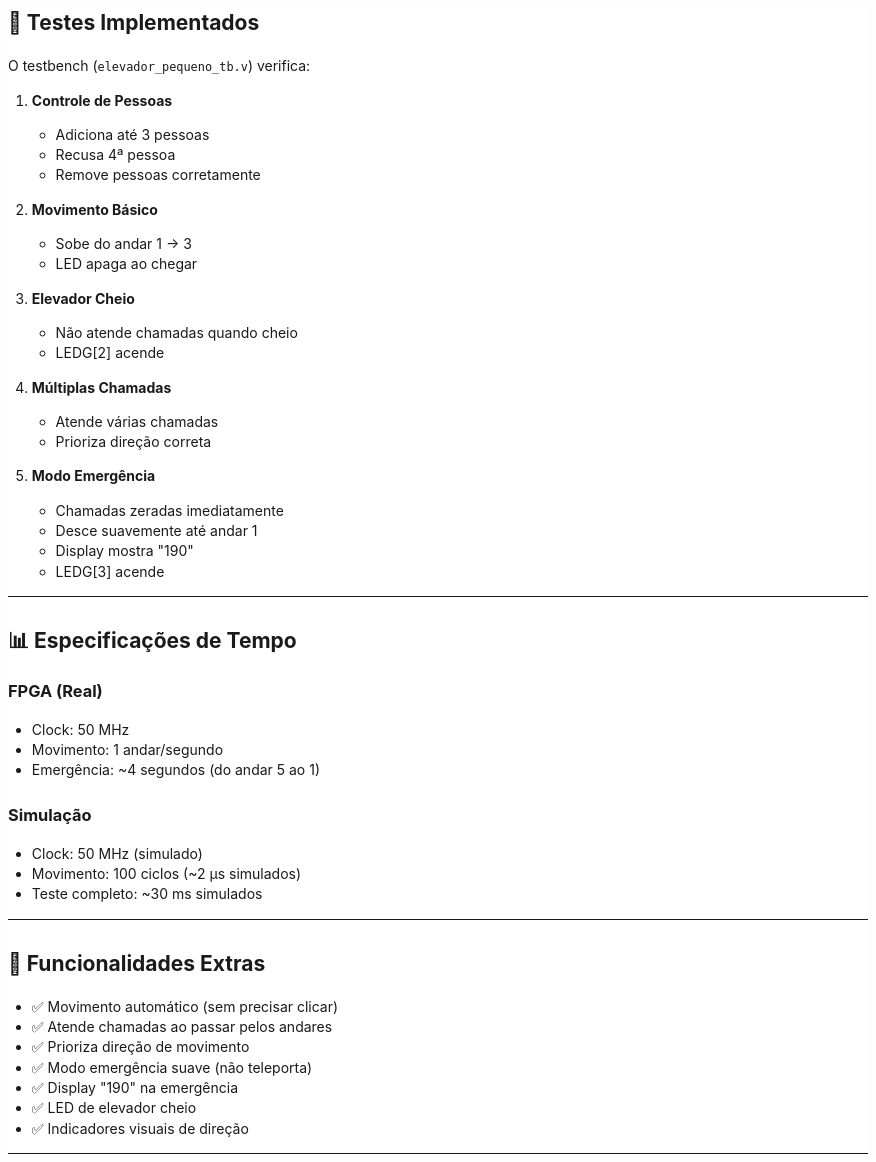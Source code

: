 
## 🧪 Testes Implementados

O testbench (`elevador_pequeno_tb.v`) verifica:

1. **Controle de Pessoas**

   - Adiciona até 3 pessoas
   - Recusa 4ª pessoa
   - Remove pessoas corretamente

2. **Movimento Básico**

   - Sobe do andar 1 → 3
   - LED apaga ao chegar

3. **Elevador Cheio**

   - Não atende chamadas quando cheio
   - LEDG[2] acende

4. **Múltiplas Chamadas**

   - Atende várias chamadas
   - Prioriza direção correta

5. **Modo Emergência**
   - Chamadas zeradas imediatamente
   - Desce suavemente até andar 1
   - Display mostra "190"
   - LEDG[3] acende

---

## 📊 Especificações de Tempo

### **FPGA (Real)**

- Clock: 50 MHz
- Movimento: 1 andar/segundo
- Emergência: ~4 segundos (do andar 5 ao 1)

### **Simulação**

- Clock: 50 MHz (simulado)
- Movimento: 100 ciclos (~2 μs simulados)
- Teste completo: ~30 ms simulados

---

## 🎯 Funcionalidades Extras

- ✅ Movimento automático (sem precisar clicar)
- ✅ Atende chamadas ao passar pelos andares
- ✅ Prioriza direção de movimento
- ✅ Modo emergência suave (não teleporta)
- ✅ Display "190" na emergência
- ✅ LED de elevador cheio
- ✅ Indicadores visuais de direção

---